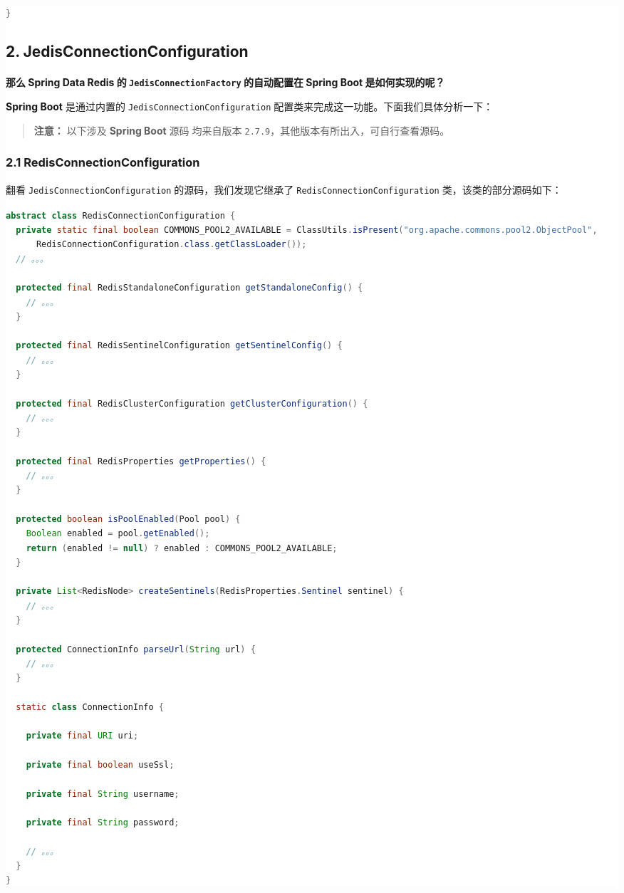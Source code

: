 ```java
}
```
## 2. JedisConnectionConfiguration


**那么 Spring Data Redis 的 `JedisConnectionFactory` 的自动配置在 **Spring Boot** 是如何实现的呢？**

**Spring Boot**  是通过内置的 `JedisConnectionConfiguration` 配置类来完成这一功能。下面我们具体分析一下：

> **注意：** 以下涉及 **Spring Boot** 源码 均来自版本 `2.7.9`，其他版本有所出入，可自行查看源码。

### 2.1 RedisConnectionConfiguration
翻看 `JedisConnectionConfiguration` 的源码，我们发现它继承了 `RedisConnectionConfiguration` 类，该类的部分源码如下：

```java
abstract class RedisConnectionConfiguration {
  private static final boolean COMMONS_POOL2_AVAILABLE = ClassUtils.isPresent("org.apache.commons.pool2.ObjectPool",
      RedisConnectionConfiguration.class.getClassLoader());
  // 。。。

  protected final RedisStandaloneConfiguration getStandaloneConfig() {
    // 。。。
  }

  protected final RedisSentinelConfiguration getSentinelConfig() {
    // 。。。
  }

  protected final RedisClusterConfiguration getClusterConfiguration() {
    // 。。。
  }

  protected final RedisProperties getProperties() {
    // 。。。
  }

  protected boolean isPoolEnabled(Pool pool) {
    Boolean enabled = pool.getEnabled();
    return (enabled != null) ? enabled : COMMONS_POOL2_AVAILABLE;
  }

  private List<RedisNode> createSentinels(RedisProperties.Sentinel sentinel) {
    // 。。。
  }

  protected ConnectionInfo parseUrl(String url) {
    // 。。。
  }

  static class ConnectionInfo {

    private final URI uri;

    private final boolean useSsl;

    private final String username;

    private final String password;

    // 。。。
  }
}
```
